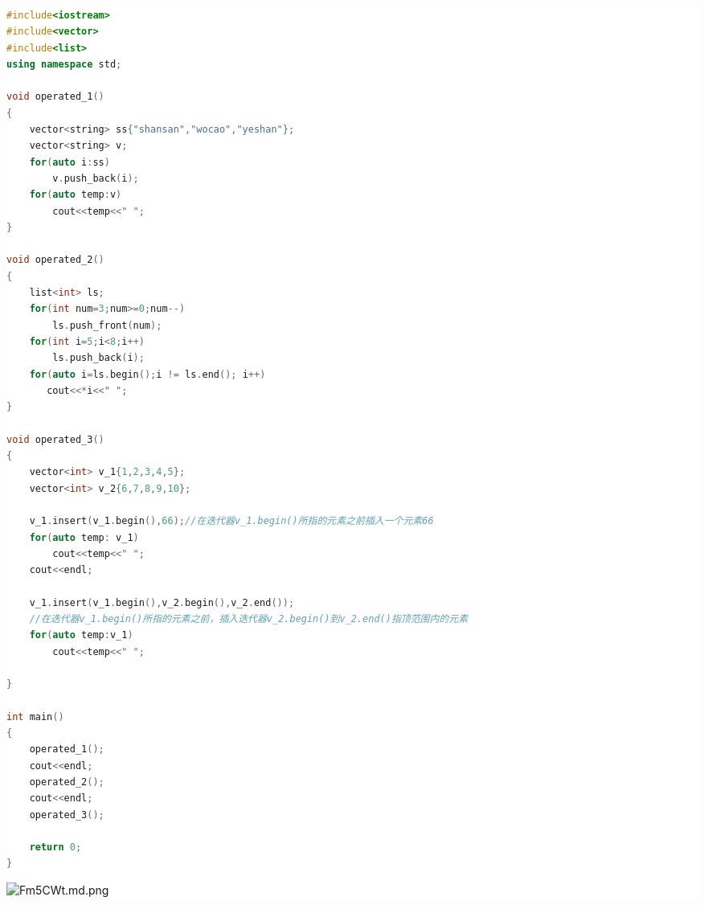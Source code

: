 ```c++
#include<iostream>
#include<vector>
#include<list>
using namespace std;

void operated_1()
{
	vector<string> ss{"shansan","wocao","yeshan"};
	vector<string> v;
	for(auto i:ss)
	    v.push_back(i);
	for(auto temp:v)
	    cout<<temp<<" ";    
}

void operated_2()
{
	list<int> ls;
    for(int num=3;num>=0;num--)
        ls.push_front(num);
    for(int i=5;i<8;i++)
        ls.push_back(i);
	for(auto i=ls.begin();i != ls.end(); i++)
	   cout<<*i<<" ";
}

void operated_3()
{
	vector<int> v_1{1,2,3,4,5};
	vector<int> v_2{6,7,8,9,10};
	
	v_1.insert(v_1.begin(),66);//在迭代器v_1.begin()所指的元素之前插入一个元素66 
	for(auto temp: v_1)
	    cout<<temp<<" ";
    cout<<endl;
	
	v_1.insert(v_1.begin(),v_2.begin(),v_2.end());
	//在迭代器v_1.begin()所指的元素之前，插入迭代器v_2.begin()到v_2.end()指顶范围内的元素 
    for(auto temp:v_1)
        cout<<temp<<" ";
    
}
 
int main()
{
    operated_1();
    cout<<endl;
    operated_2();
    cout<<endl;
    operated_3();
    
    return 0;
} 
```
![Fm5CWt.md.png](https://s1.ax1x.com/2018/11/30/Fm5CWt.md.png)
